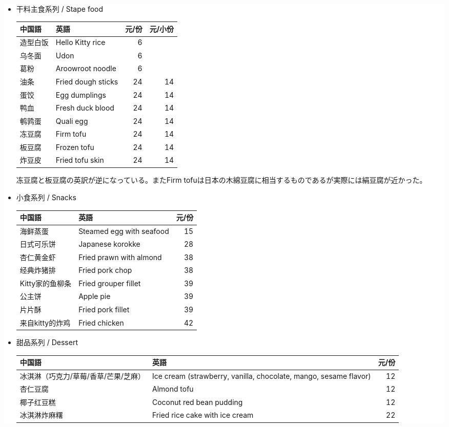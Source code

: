 * 干料主食系列 / Stape food

  |中国語|英語|元/份|元/小份|
  |----|----|---:|---:|
  |造型白饭|Hello Kitty rice|6||
  |乌冬面|Udon|6||
  |葛粉|Aroowroot noodle|6||
  |油条|Fried dough sticks|24|14|
  |蛋饺|Egg dumplings|24|14|
  |鸭血|Fresh duck blood|24|14|
  |鹌鹑蛋|Quali egg|24|14|
  |冻豆腐|Firm tofu|24|14|
  |板豆腐|Frozen tofu|24|14|
  |炸豆皮|Fried tofu skin|24|14|

  冻豆腐と板豆腐の英訳が逆になっている。またFirm tofuは日本の木綿豆腐に相当するものであるが実際には絹豆腐が近かった。

* 小食系列 / Snacks

  |中国語|英語|元/份|
  |----|----|---:|
  |海鲜蒸蛋|Steamed egg with seafood|15|
  |日式可乐饼|Japanese korokke|28|
  |杏仁黄金虾|Fried prawn with almond|38|
  |经典炸猪排|Fried pork chop|38|
  |Kitty家的鱼柳条|Fried grouper fillet|39|
  |公主饼|Apple pie|39|
  |片片酥|Fried pork fillet|39|
  |来自kitty的炸鸡|Fried chicken|42|

* 甜品系列 / Dessert

  |中国語|英語|元/份|
  |----|----|---:|
  |冰淇淋（巧克力/草莓/香草/芒果/芝麻）|Ice cream (strawberry, vanilla, chocolate, mango, sesame flavor)|12|
  |杏仁豆腐|Almond tofu|12|
  |椰子红豆糕|Coconut red bean pudding|12|
  |冰淇淋炸麻糬|Fried rice cake with ice cream|22|
